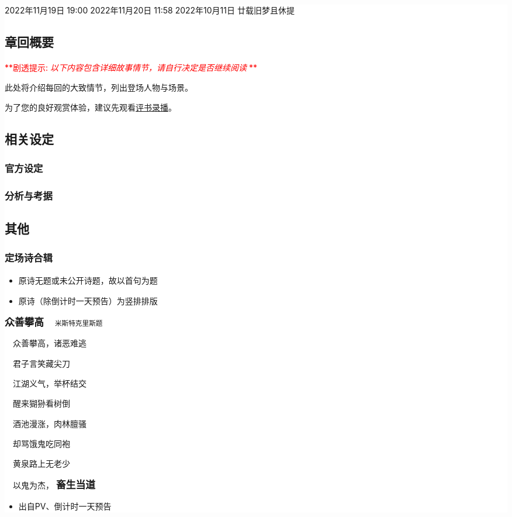 <td>2022年11月19日 19:00</td>
<td>2022年11月20日 11:58</td>
<td>2022年10月11日</td>
<td>廿载旧梦且休提
</td></tr></tbody></table>



## 章回概要

<font color="Red"> **剧透提示:  *以下内容包含详细故事情节，请自行决定是否继续阅读* ** </font>
<blockquote><div class="poem">
</div></blockquote>


  
此处将介绍每回的大致情节，列出登场人物与场景。  

为了您的良好观赏体验，建议先观看[评书录播](https://space.bilibili.com/911054/channel/collectiondetail?sid=272032)。
  


## 相关设定

### 官方设定

### 分析与考据

## 其他

### 定场诗合辑

- 原诗无题或未公开诗题，故以首句为题  

- 原诗（除倒计时一天预告）为竖排排版  


  
<big> **众善攀高** </big>　<small>米斯特克里斯题</small>  

　众善攀高，诸恶难逃  

　君子言笑藏尖刀  

　江湖义气，举杯结交  

　醒来猢狲看树倒  

　酒池漫涨，肉林膻骚  

　却骂饿鬼吃同袍  

　黄泉路上无老少  

　以鬼为杰， **<big>畜生当道</big>**   

  

- 出自PV、倒计时一天预告  
